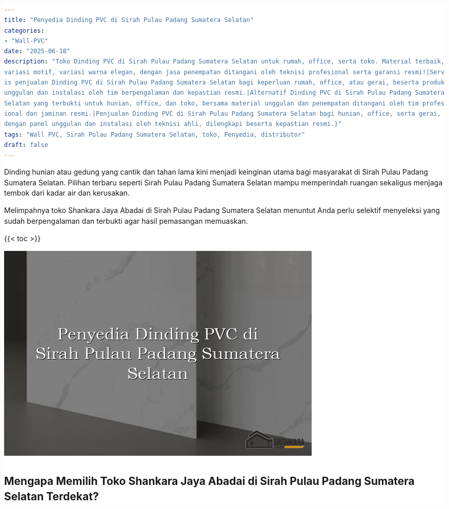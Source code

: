```yaml
---
title: "Penyedia Dinding PVC di Sirah Pulau Padang Sumatera Selatan"
categories: 
- "Wall-PVC"
date: "2025-06-18"
description: "Toko Dinding PVC di Sirah Pulau Padang Sumatera Selatan untuk rumah, office, serta toko. Material terbaik, variasi motif, variasi warna elegan, dengan jasa penempatan ditangani oleh teknisi profesional serta garansi resmi!|Servis penjualan Dinding PVC di Sirah Pulau Padang Sumatera Selatan bagi keperluan rumah, office, atau gerai, beserta produk unggulan dan instalasi oleh tim berpengalaman dan kepastian resmi.|Alternatif Dinding PVC di Sirah Pulau Padang Sumatera Selatan yang terbukti untuk hunian, office, dan toko, bersama material unggulan dan penempatan ditangani oleh tim profesional dan jaminan resmi.|Penjualan Dinding PVC di Sirah Pulau Padang Sumatera Selatan bagi hunian, office, serta gerai, dengan panel unggulan dan instalasi oleh teknisi ahli, dilengkapi beserta kepastian resmi.}"
tags: "Wall PVC, Sirah Pulau Padang Sumatera Selatan, toko, Penyedia, distributor"
draft: false
---
```


Dinding hunian atau gedung yang cantik dan tahan lama kini menjadi keinginan utama bagi masyarakat di Sirah Pulau Padang Sumatera Selatan. Pilihan terbaru seperti Sirah Pulau Padang Sumatera Selatan mampu memperindah ruangan sekaligus menjaga tembok dari kadar air dan kerusakan.

Melimpahnya toko Shankara Jaya Abadai di Sirah Pulau Padang Sumatera Selatan menuntut Anda perlu selektif menyeleksi yang sudah berpengalaman dan terbukti agar hasil pemasangan memuaskan.

{{< toc >}}

![Penyedia Dinding PVC di Sirah Pulau Padang Sumatera Selatan](/images/Wall-PVC/Penyedia-Dinding-PVC-di-Sirah-Pulau-Padang-Sumatera-Selatan.png)


## Mengapa Memilih Toko Shankara Jaya Abadai di Sirah Pulau Padang Sumatera Selatan Terdekat?
